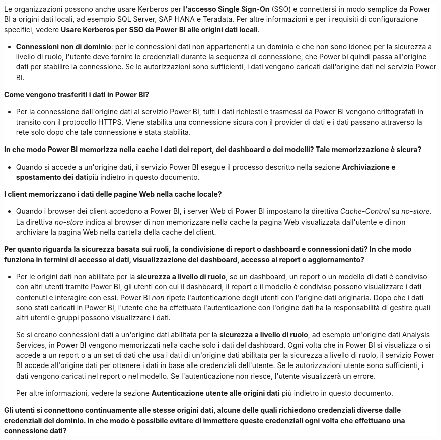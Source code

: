  Le organizzazioni possono anche usare Kerberos per **l'accesso Single Sign-On** (SSO) e connettersi in modo semplice da Power BI a origini dati locali, ad esempio SQL Server, SAP HANA e Teradata. Per altre informazioni e per i requisiti di configurazione specifici, vedere [**Usare Kerberos per SSO da Power BI alle origini dati locali**](https://docs.microsoft.com/power-bi/service-gateway-kerberos-for-sso-pbi-to-on-premises-data).

* **Connessioni non di dominio**: per le connessioni dati non appartenenti a un dominio e che non sono idonee per la sicurezza a livello di ruolo, l'utente deve fornire le credenziali durante la sequenza di connessione, che Power bi quindi passa all'origine dati per stabilire la connessione. Se le autorizzazioni sono sufficienti, i dati vengono caricati dall'origine dati nel servizio Power BI.

**Come vengono trasferiti i dati in Power BI?**

* Per la connessione dall'origine dati al servizio Power BI, tutti i dati richiesti e trasmessi da Power BI vengono crittografati in transito con il protocollo HTTPS. Viene stabilita una connessione sicura con il provider di dati e i dati passano attraverso la rete solo dopo che tale connessione è stata stabilita.

**In che modo Power BI memorizza nella cache i dati dei report, dei dashboard o dei modelli? Tale memorizzazione è sicura?**

* Quando si accede a un'origine dati, il servizio Power BI esegue il processo descritto nella sezione **Archiviazione e spostamento dei dati**più indietro in questo documento.

**I client memorizzano i dati delle pagine Web nella cache locale?**

* Quando i browser dei client accedono a Power BI, i server Web di Power BI impostano la direttiva _Cache-Control_ su _no-store_. La direttiva _no-store_ indica al browser di non memorizzare nella cache la pagina Web visualizzata dall'utente e di non archiviare la pagina Web nella cartella della cache del client.

**Per quanto riguarda la sicurezza basata sui ruoli, la condivisione di report o dashboard e connessioni dati? In che modo funziona in termini di accesso ai dati, visualizzazione del dashboard, accesso ai report o aggiornamento?**

* Per le origini dati non abilitate per la **sicurezza a livello di ruolo**, se un dashboard, un report o un modello di dati è condiviso con altri utenti tramite Power BI, gli utenti con cui il dashboard, il report o il modello è condiviso possono visualizzare i dati contenuti e interagire con essi. Power BI *non* ripete l'autenticazione degli utenti con l'origine dati originaria. Dopo che i dati sono stati caricati in Power BI, l'utente che ha effettuato l'autenticazione con l'origine dati ha la responsabilità di gestire quali altri utenti e gruppi possono visualizzare i dati.

  Se si creano connessioni dati a un'origine dati abilitata per la **sicurezza a livello di ruolo**, ad esempio un'origine dati Analysis Services, in Power BI vengono memorizzati nella cache solo i dati del dashboard. Ogni volta che in Power BI si visualizza o si accede a un report o a un set di dati che usa i dati di un'origine dati abilitata per la sicurezza a livello di ruolo, il servizio Power BI accede all'origine dati per ottenere i dati in base alle credenziali dell'utente. Se le autorizzazioni utente sono sufficienti, i dati vengono caricati nel report o nel modello. Se l'autenticazione non riesce, l'utente visualizzerà un errore.

  Per altre informazioni, vedere la sezione **Autenticazione utente alle origini dati** più indietro in questo documento.

**Gli utenti si connettono continuamente alle stesse origini dati, alcune delle quali richiedono credenziali diverse dalle credenziali del dominio. In che modo è possibile evitare di immettere queste credenziali ogni volta che effettuano una connessione dati?**
